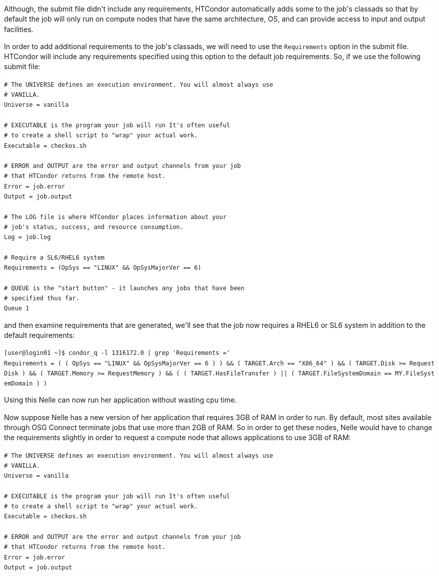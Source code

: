 Although, the submit file didn't include any requirements, HTCondor automatically adds some
to the job's classads so that by default the job will only run on compute nodes
that have the same architecture, OS, and can provide access to input and output
facilities.  

In order to add additional requirements to the job's classads, we will need to 
use the `Requirements` option in the submit file.  HTCondor will include any
requirements specified using this option to the default job requirements.  So,
if we use the following submit file:

~~~
# The UNIVERSE defines an execution environment. You will almost always use
# VANILLA.
Universe = vanilla

# EXECUTABLE is the program your job will run It's often useful
# to create a shell script to "wrap" your actual work.
Executable = checkos.sh

# ERROR and OUTPUT are the error and output channels from your job
# that HTCondor returns from the remote host.
Error = job.error
Output = job.output

# The LOG file is where HTCondor places information about your
# job's status, success, and resource consumption.
Log = job.log

# Require a SL6/RHEL6 system
Requirements = (OpSys == "LINUX" && OpSysMajorVer == 6)

# QUEUE is the "start button" - it launches any jobs that have been
# specified thus far.
Queue 1
~~~

and then examine requirements that are generated, we'll see that the job now
requires a RHEL6 or SL6 system in addition to the default requirements:

~~~
[user@login01 ~]$ condor_q -l 1316172.0 | grep 'Requirements ='
Requirements = ( ( OpSys == "LINUX" && OpSysMajorVer == 6 ) ) && ( TARGET.Arch == "X86_64" ) && ( TARGET.Disk >= RequestDisk ) && ( TARGET.Memory >= RequestMemory ) && ( ( TARGET.HasFileTransfer ) || ( TARGET.FileSystemDomain == MY.FileSystemDomain ) )
~~~

Using this Nelle can now run her application without wasting cpu time. 

Now suppose Nelle has a new version of her application that requires 3GB of RAM
in order to run.  By default, most sites available through OSG Connect 
terminate jobs that use more than 2GB of RAM.  So in order to get these nodes,
Nelle would have to change the requirements slightly in order to request a
compute node that allows applications to use 3GB of RAM:

~~~
# The UNIVERSE defines an execution environment. You will almost always use
# VANILLA.
Universe = vanilla

# EXECUTABLE is the program your job will run It's often useful
# to create a shell script to "wrap" your actual work.
Executable = checkos.sh

# ERROR and OUTPUT are the error and output channels from your job
# that HTCondor returns from the remote host.
Error = job.error
Output = job.output

~~~